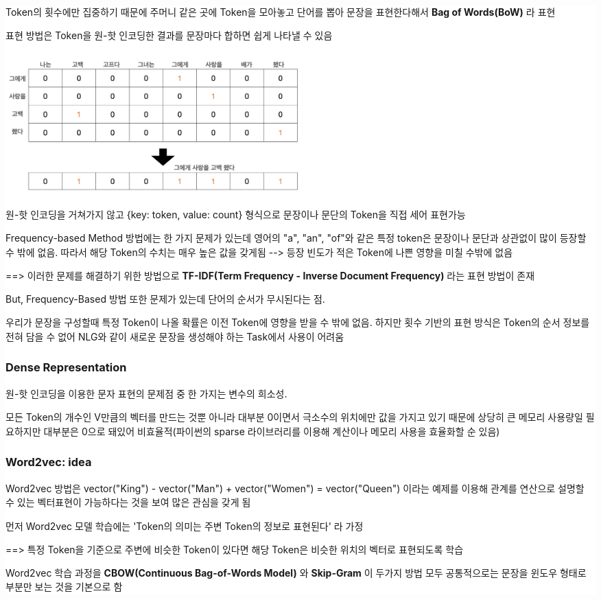 Token의 횟수에만 집중하기 때문에 주머니 같은 곳에 Token을 모아놓고 단어를 뽑아 문장을 표현한다해서 **Bag of Words(BoW)** 라 표현

표현 방법은 Token을 원-핫 인코딩한 결과를 문장마다 합하면 쉽게 나타낼 수 있음

<img src="Frequency_Based.png" width="50%">
<br>

원-핫 인코딩을 거쳐가지 않고 {key: token, value: count} 형식으로 문장이나 문단의 Token을 직접 세어 표현가능

Frequency-based Method 방법에는 한 가지 문제가 있는데 영어의 "a", "an", "of"와 같은 특정 token은 문장이나 문단과 상관없이 많이 등장할 수 밖에 없음. 따라서 해당 Token의 수치는 매우 높은 값을 갖게됨 --> 등장 빈도가 적은 Token에 나쁜 영향을 미칠 수밖에 없음

==> 이러한 문제를 해결하기 위한 방법으로 **TF-IDF(Term Frequency - Inverse Document Frequency)** 라는 표현 방법이 존재

But, Frequency-Based 방법 또한 문제가 있는데 단어의 순서가 무시된다는 점.

우리가 문장을 구성할때 특정 Token이 나올 확률은 이전 Token에 영향을 받을 수 밖에 없음. 하지만 횟수 기반의 표현 방식은 Token의 순서 정보를 전혀 담을 수 없어 NLG와 같이 새로운 문장을 생성해야 하는 Task에서 사용이 어려움

### Dense Representation
원-핫 인코딩을 이용한 문자 표현의 문제점 중 한 가지는 변수의 희소성.

모든 Token의 개수인 V만큼의 벡터를 만드는 것뿐 아니라 대부분 0이면서 극소수의 위치에만 값을 가지고 있기 때문에 상당히 큰 메모리 사용량일 필요하지만 대부분은 0으로 돼있어 비효율적(파이썬의 sparse 라이브러리를 이용해 계산이나 메모리 사용을 효율화할 순 있음)

### Word2vec: idea
Word2vec 방법은 vector("King") - vector("Man") + vector("Women") = vector("Queen") 이라는 예제를 이용해 관계를 연산으로 설명할 수 있는 벡터표현이 가능하다는 것을 보여 많은 관심을 갖게 됨

먼저 Word2vec 모델 학습에는 'Token의 의미는 주변 Token의 정보로 표현된다' 라 가정

==> 특정 Token을 기준으로 주변에 비슷한 Token이 있다면 해당 Token은 비슷한 위치의 벡터로 표현되도록 학습

Word2vec 학습 과정을 **CBOW(Continuous Bag-of-Words Model)** 와 **Skip-Gram** 이 두가지 방법 모두 공통적으로는 문장을 윈도우 형태로 부분만 보는 것을 기본으로 함 
